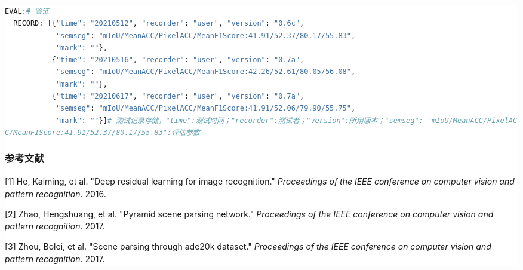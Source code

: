 ```python
EVAL:# 验证
  RECORD: [{"time": "20210512", "recorder": "user", "version": "0.6c",
            "semseg": "mIoU/MeanACC/PixelACC/MeanF1Score:41.91/52.37/80.17/55.83",
            "mark": ""},
           {"time": "20210516", "recorder": "user", "version": "0.7a",
            "semseg": "mIoU/MeanACC/PixelACC/MeanF1Score:42.26/52.61/80.05/56.08",
            "mark": ""},
           {"time": "20210617", "recorder": "user", "version": "0.7a",
            "semseg": "mIoU/MeanACC/PixelACC/MeanF1Score:41.91/52.06/79.90/55.75",
            "mark": ""}]# 测试记录存储，"time":测试时间；"recorder":测试者；"version":所用版本；"semseg": "mIoU/MeanACC/PixelACC/MeanF1Score:41.91/52.37/80.17/55.83":评估参数
```

### 参考文献

[1] He, Kaiming, et al. "Deep residual learning for image recognition." *Proceedings of the IEEE conference on computer vision and pattern recognition*. 2016.

[2] Zhao, Hengshuang, et al. "Pyramid scene parsing network." *Proceedings of the IEEE conference on computer vision and pattern recognition*. 2017.

[3] Zhou, Bolei, et al. "Scene parsing through ade20k dataset." *Proceedings of the IEEE conference on computer vision and pattern recognition*. 2017.
